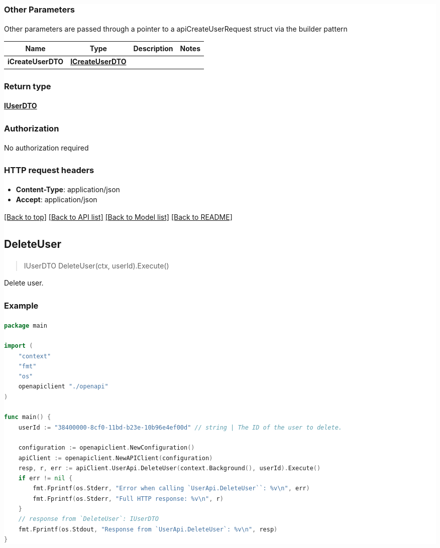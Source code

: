 ### Other Parameters

Other parameters are passed through a pointer to a apiCreateUserRequest struct via the builder pattern


Name | Type | Description  | Notes
------------- | ------------- | ------------- | -------------
 **iCreateUserDTO** | [**ICreateUserDTO**](ICreateUserDTO.md) |  | 

### Return type

[**IUserDTO**](IUserDTO.md)

### Authorization

No authorization required

### HTTP request headers

- **Content-Type**: application/json
- **Accept**: application/json

[[Back to top]](#) [[Back to API list]](../README.md#documentation-for-api-endpoints)
[[Back to Model list]](../README.md#documentation-for-models)
[[Back to README]](../README.md)


## DeleteUser

> IUserDTO DeleteUser(ctx, userId).Execute()

Delete user.



### Example

```go
package main

import (
    "context"
    "fmt"
    "os"
    openapiclient "./openapi"
)

func main() {
    userId := "38400000-8cf0-11bd-b23e-10b96e4ef00d" // string | The ID of the user to delete.

    configuration := openapiclient.NewConfiguration()
    apiClient := openapiclient.NewAPIClient(configuration)
    resp, r, err := apiClient.UserApi.DeleteUser(context.Background(), userId).Execute()
    if err != nil {
        fmt.Fprintf(os.Stderr, "Error when calling `UserApi.DeleteUser``: %v\n", err)
        fmt.Fprintf(os.Stderr, "Full HTTP response: %v\n", r)
    }
    // response from `DeleteUser`: IUserDTO
    fmt.Fprintf(os.Stdout, "Response from `UserApi.DeleteUser`: %v\n", resp)
}
```
